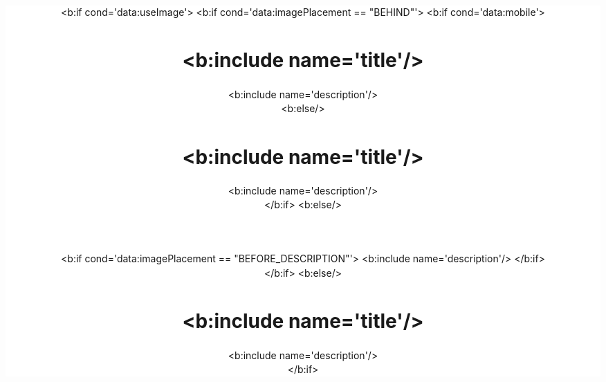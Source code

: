   </div>

<header id='header-wrapper' itemscope='itemscope' itemtype='http://schema.org/WPHeader'>
<div class='outerinner'>
<b:section class='header section' id='header' showaddelement='no'>
  <b:widget id='Header1' locked='false' title='Zahirah Net (Header)' type='Header'>
    <b:includable id='main'>

  <b:if cond='data:useImage'>
    <b:if cond='data:imagePlacement == &quot;BEHIND&quot;'>
      <!--
      Show image as background to text. You can't really calculate the width
      reliably in JS because margins are not taken into account by any of
      clientWidth, offsetWidth or scrollWidth, so we don't force a minimum
      width if the user is using shrink to fit.
      This results in a margin-width's worth of pixels being cropped. If the
      user is not using shrink to fit then we expand the header.
      -->
      <b:if cond='data:mobile'>
          <div id='header-inner'>
            <div class='titlewrapper' style='background: transparent'>
              <h1 class='title' style='background: transparent; border-width: 0px'>
                <b:include name='title'/>
              </h1>
            </div>
            <b:include name='description'/>
          </div>
        <b:else/>
          <div expr:style='&quot;background-image: url(\&quot;&quot; + data:sourceUrl + &quot;\&quot;); &quot;                        + &quot;background-position: &quot;                        + data:backgroundPositionStyleStr + &quot;; &quot;                        + data:widthStyleStr                        + &quot;min-height: &quot; + data:height                        + &quot;_height: &quot; + data:height                        + &quot;background-repeat: no-repeat; &quot;' id='header-inner'>
            <div class='titlewrapper' style='background: transparent'>
              <h1 class='title' style='background: transparent; border-width: 0px'>
                <b:include name='title'/>
              </h1>
            </div>
            <b:include name='description'/>
          </div>
        </b:if>
    <b:else/>
      <!--Show the image only-->
      <div id='header-inner'>
        <h1><a expr:href='data:blog.homepageUrl' style='display: block'>
          <img expr:alt='data:title' expr:id='data:widget.instanceId + &quot;_headerimg&quot;' expr:src='data:sourceUrl' style='display: block'/>
          </a></h1>
        <!--Show the description-->
        <b:if cond='data:imagePlacement == &quot;BEFORE_DESCRIPTION&quot;'>
          <b:include name='description'/>
        </b:if>
      </div>
    </b:if>
  <b:else/>
    <!--No header image -->
    <div id='header-inner'>
      <div class='titlewrapper'>
        <h1 class='title'>
          <b:include name='title'/>
        </h1>
      </div>
      <b:include name='description'/>
    </div>
  </b:if>